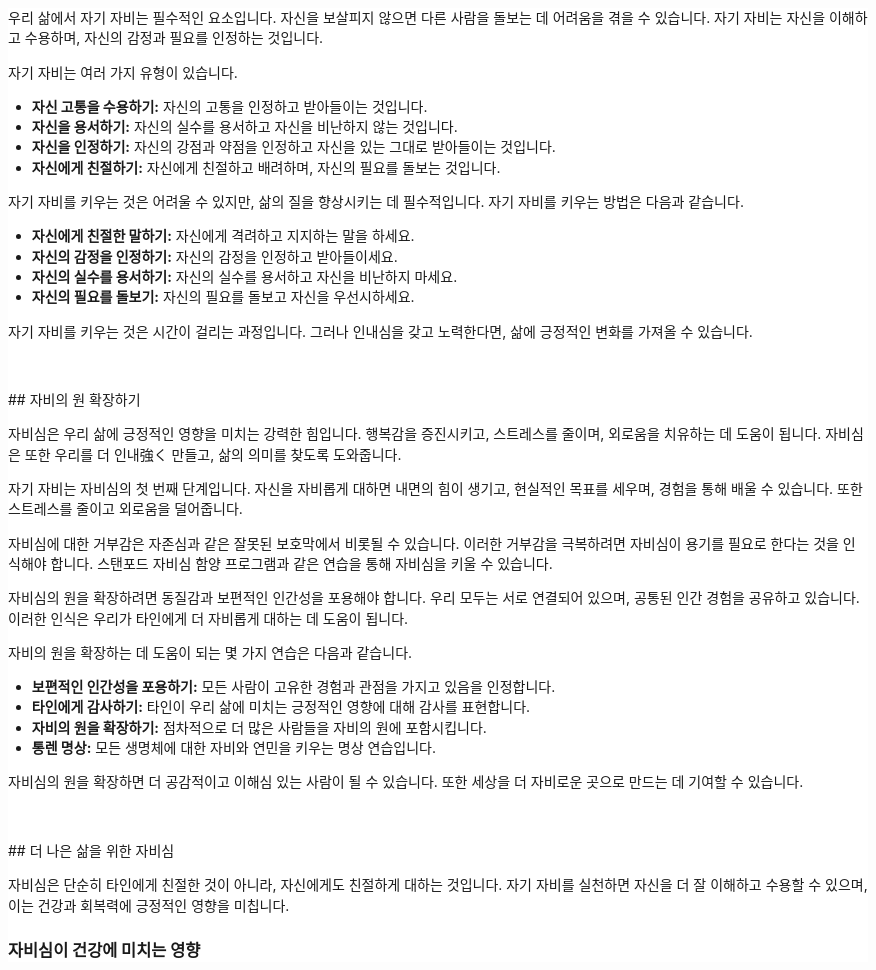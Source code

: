 우리 삶에서 자기 자비는 필수적인 요소입니다. 자신을 보살피지 않으면 다른 사람을 돌보는 데 어려움을 겪을 수 있습니다. 자기 자비는 자신을 이해하고 수용하며, 자신의 감정과 필요를 인정하는 것입니다.

자기 자비는 여러 가지 유형이 있습니다.

- **자신 고통을 수용하기:** 자신의 고통을 인정하고 받아들이는 것입니다.
- **자신을 용서하기:** 자신의 실수를 용서하고 자신을 비난하지 않는 것입니다.
- **자신을 인정하기:** 자신의 강점과 약점을 인정하고 자신을 있는 그대로 받아들이는 것입니다.
- **자신에게 친절하기:** 자신에게 친절하고 배려하며, 자신의 필요를 돌보는 것입니다.

자기 자비를 키우는 것은 어려울 수 있지만, 삶의 질을 향상시키는 데 필수적입니다. 자기 자비를 키우는 방법은 다음과 같습니다.

- **자신에게 친절한 말하기:** 자신에게 격려하고 지지하는 말을 하세요.
- **자신의 감정을 인정하기:** 자신의 감정을 인정하고 받아들이세요.
- **자신의 실수를 용서하기:** 자신의 실수를 용서하고 자신을 비난하지 마세요.
- **자신의 필요를 돌보기:** 자신의 필요를 돌보고 자신을 우선시하세요.

자기 자비를 키우는 것은 시간이 걸리는 과정입니다. 그러나 인내심을 갖고 노력한다면, 삶에 긍정적인 변화를 가져올 수 있습니다.

<p>&nbsp;</p>
## 자비의 원 확장하기



자비심은 우리 삶에 긍정적인 영향을 미치는 강력한 힘입니다. 행복감을 증진시키고, 스트레스를 줄이며, 외로움을 치유하는 데 도움이 됩니다. 자비심은 또한 우리를 더 인내強く 만들고, 삶의 의미를 찾도록 도와줍니다.



자기 자비는 자비심의 첫 번째 단계입니다. 자신을 자비롭게 대하면 내면의 힘이 생기고, 현실적인 목표를 세우며, 경험을 통해 배울 수 있습니다. 또한 스트레스를 줄이고 외로움을 덜어줍니다.



자비심에 대한 거부감은 자존심과 같은 잘못된 보호막에서 비롯될 수 있습니다. 이러한 거부감을 극복하려면 자비심이 용기를 필요로 한다는 것을 인식해야 합니다. 스탠포드 자비심 함양 프로그램과 같은 연습을 통해 자비심을 키울 수 있습니다.



자비심의 원을 확장하려면 동질감과 보편적인 인간성을 포용해야 합니다. 우리 모두는 서로 연결되어 있으며, 공통된 인간 경험을 공유하고 있습니다. 이러한 인식은 우리가 타인에게 더 자비롭게 대하는 데 도움이 됩니다.



자비의 원을 확장하는 데 도움이 되는 몇 가지 연습은 다음과 같습니다.

* **보편적인 인간성을 포용하기:** 모든 사람이 고유한 경험과 관점을 가지고 있음을 인정합니다.
* **타인에게 감사하기:** 타인이 우리 삶에 미치는 긍정적인 영향에 대해 감사를 표현합니다.
* **자비의 원을 확장하기:** 점차적으로 더 많은 사람들을 자비의 원에 포함시킵니다.
* **통렌 명상:** 모든 생명체에 대한 자비와 연민을 키우는 명상 연습입니다.

자비심의 원을 확장하면 더 공감적이고 이해심 있는 사람이 될 수 있습니다. 또한 세상을 더 자비로운 곳으로 만드는 데 기여할 수 있습니다.

<p>&nbsp;</p>
## 더 나은 삶을 위한 자비심

자비심은 단순히 타인에게 친절한 것이 아니라, 자신에게도 친절하게 대하는 것입니다. 자기 자비를 실천하면 자신을 더 잘 이해하고 수용할 수 있으며, 이는 건강과 회복력에 긍정적인 영향을 미칩니다.

### 자비심이 건강에 미치는 영향
